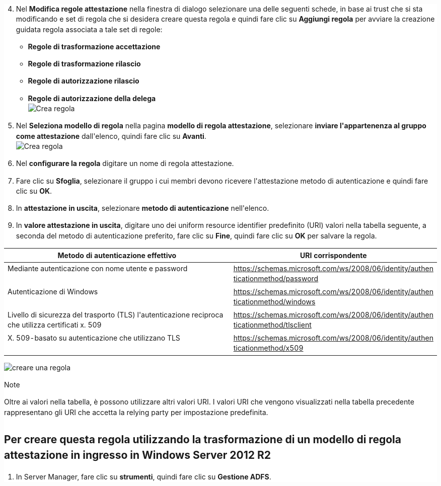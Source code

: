 4.  Nel **Modifica regole attestazione** nella finestra di dialogo selezionare una delle seguenti schede, in base ai trust che si sta modificando e set di regola che si desidera creare questa regola e quindi fare clic su **Aggiungi regola** per avviare la creazione guidata regola associata a tale set di regole:  

    -   **Regole di trasformazione accettazione**  

    -   **Regole di trasformazione rilascio**  

    -   **Regole di autorizzazione rilascio**  

    -   **Regole di autorizzazione della delega**  
![Crea regola](media/Create-a-Rule-to-Permit-All-Users/permitall5.PNG)

5.  Nel **Seleziona modello di regola** nella pagina **modello di regola attestazione**, selezionare **inviare l'appartenenza al gruppo come attestazione** dall'elenco, quindi fare clic su **Avanti**.  
![Crea regola](media/Create-a-Rule-to-Send-Group-Membership-as-a-Claim/group1.PNG)

6.  Nel **configurare la regola** digitare un nome di regola attestazione.  

7.  Fare clic su **Sfoglia**, selezionare il gruppo i cui membri devono ricevere l'attestazione metodo di autenticazione e quindi fare clic su **OK**.  

8.  In **attestazione in uscita**, selezionare **metodo di autenticazione** nell'elenco.  

9. In **valore attestazione in uscita**, digitare uno dei uniform resource identifier predefinito \(URI\) valori nella tabella seguente, a seconda del metodo di autenticazione preferito, fare clic su **Fine**, quindi fare clic su **OK** per salvare la regola.  

|                            Metodo di autenticazione effettivo                             |                                URI corrispondente                                 |
|-------------------------------------------------------------------------------------|----------------------------------------------------------------------------------|
|                        Mediante autenticazione con nome utente e password                        | https://schemas.microsoft.com/ws/2008/06/identity/authenticationmethod/password  |
|                               Autenticazione di Windows                                |  https://schemas.microsoft.com/ws/2008/06/identity/authenticationmethod/windows  |
| Livello di sicurezza del trasporto \(TLS\) l'autenticazione reciproca che utilizza certificati x. 509 | https://schemas.microsoft.com/ws/2008/06/identity/authenticationmethod/tlsclient |
|                  X. 509\-basato su autenticazione che utilizzano TLS                  |   https://schemas.microsoft.com/ws/2008/06/identity/authenticationmethod/x509    |

![creare una regola](media/Create-a-Rule-to-Send-an-Authentication-Method-Claim/auth1.PNG)

> [!NOTE]  
> Oltre ai valori nella tabella, è possono utilizzare altri valori URI. I valori URI che vengono visualizzati nella tabella precedente rappresentano gli URI che accetta la relying party per impostazione predefinita.  

## <a name="to-create-this-rule-by-using-the-transform-an-incoming-claim-rule-template-in-windows-server-2012-r2"></a>Per creare questa regola utilizzando la trasformazione di un modello di regola attestazione in ingresso in Windows Server 2012 R2  



1.  In Server Manager, fare clic su **strumenti**, quindi fare clic su **Gestione ADFS**.  
